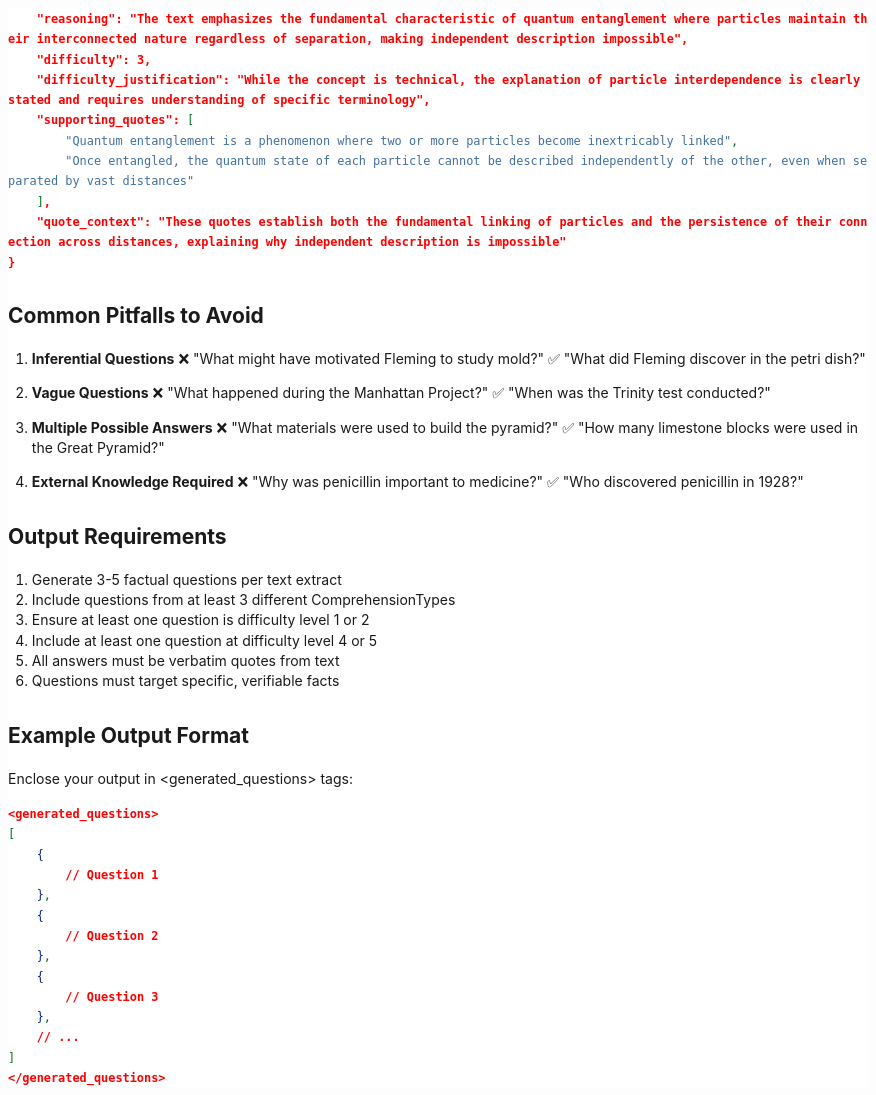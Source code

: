 ```json
    "reasoning": "The text emphasizes the fundamental characteristic of quantum entanglement where particles maintain their interconnected nature regardless of separation, making independent description impossible",
    "difficulty": 3,
    "difficulty_justification": "While the concept is technical, the explanation of particle interdependence is clearly stated and requires understanding of specific terminology",
    "supporting_quotes": [
        "Quantum entanglement is a phenomenon where two or more particles become inextricably linked",
        "Once entangled, the quantum state of each particle cannot be described independently of the other, even when separated by vast distances"
    ],
    "quote_context": "These quotes establish both the fundamental linking of particles and the persistence of their connection across distances, explaining why independent description is impossible"
}
```

## Common Pitfalls to Avoid

1. **Inferential Questions**
   ❌ "What might have motivated Fleming to study mold?"
   ✅ "What did Fleming discover in the petri dish?"

2. **Vague Questions**
   ❌ "What happened during the Manhattan Project?"
   ✅ "When was the Trinity test conducted?"

3. **Multiple Possible Answers**
   ❌ "What materials were used to build the pyramid?"
   ✅ "How many limestone blocks were used in the Great Pyramid?"

4. **External Knowledge Required**
   ❌ "Why was penicillin important to medicine?"
   ✅ "Who discovered penicillin in 1928?"

## Output Requirements

1. Generate 3-5 factual questions per text extract
2. Include questions from at least 3 different ComprehensionTypes
3. Ensure at least one question is difficulty level 1 or 2
4. Include at least one question at difficulty level 4 or 5
5. All answers must be verbatim quotes from text
6. Questions must target specific, verifiable facts

## Example Output Format

Enclose your output in <generated_questions> tags:

```json
<generated_questions>
[
    {
        // Question 1
    },
    {
        // Question 2 
    },
    {
        // Question 3 
    },
    // ...
]
</generated_questions>
```